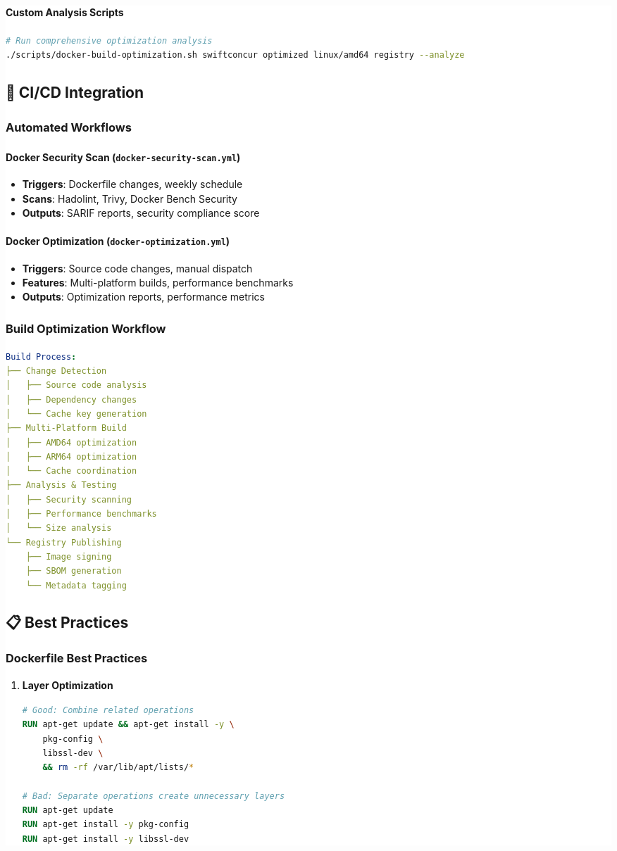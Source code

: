 #### Custom Analysis Scripts
```bash
# Run comprehensive optimization analysis
./scripts/docker-build-optimization.sh swiftconcur optimized linux/amd64 registry --analyze
```

## 🚀 CI/CD Integration

### Automated Workflows

#### Docker Security Scan (`docker-security-scan.yml`)
- **Triggers**: Dockerfile changes, weekly schedule
- **Scans**: Hadolint, Trivy, Docker Bench Security
- **Outputs**: SARIF reports, security compliance score

#### Docker Optimization (`docker-optimization.yml`)
- **Triggers**: Source code changes, manual dispatch
- **Features**: Multi-platform builds, performance benchmarks
- **Outputs**: Optimization reports, performance metrics

### Build Optimization Workflow

```yaml
Build Process:
├── Change Detection
│   ├── Source code analysis
│   ├── Dependency changes
│   └── Cache key generation
├── Multi-Platform Build
│   ├── AMD64 optimization
│   ├── ARM64 optimization
│   └── Cache coordination
├── Analysis & Testing
│   ├── Security scanning
│   ├── Performance benchmarks
│   └── Size analysis
└── Registry Publishing
    ├── Image signing
    ├── SBOM generation
    └── Metadata tagging
```

## 📋 Best Practices

### Dockerfile Best Practices

1. **Layer Optimization**
   ```dockerfile
   # Good: Combine related operations
   RUN apt-get update && apt-get install -y \
       pkg-config \
       libssl-dev \
       && rm -rf /var/lib/apt/lists/*
   
   # Bad: Separate operations create unnecessary layers
   RUN apt-get update
   RUN apt-get install -y pkg-config
   RUN apt-get install -y libssl-dev
   ```
